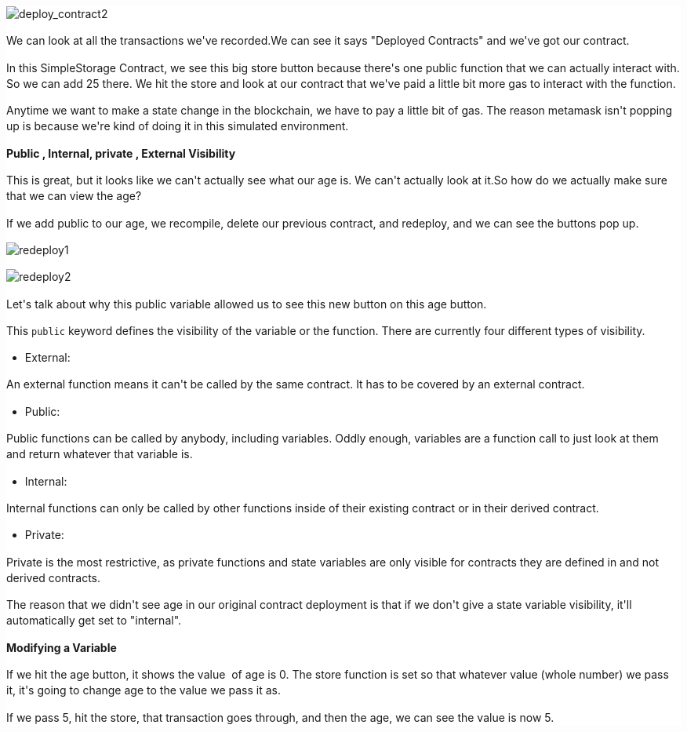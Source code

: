 ![deploy_contract2](Images/c8.png)

We can look at all the transactions we've recorded.We can see it says "Deployed Contracts" and we've got our contract.

In this SimpleStorage Contract, we see this big store button because there's one public function that we can actually interact with. So we can add 25 there. We hit the store and look at our contract that we've paid a little bit more gas to interact with the function.

Anytime we want to make a state change in the blockchain, we have to pay a little bit of gas. The reason metamask isn't popping up is because we're kind of doing it in this simulated environment.

**Public , Internal, private , External Visibility**

This is great, but it looks like we can't actually see what our age is. We can't actually look at it.So how do we actually make sure that we can view the age?

If we add public to our age, we recompile, delete our previous contract, and redeploy, and we can see the buttons pop up.

![redeploy1](Images/c9.png)

![redeploy2](Images/c10.png)

Let's talk about why this public variable allowed us to see this new button on this age button.

This `public` keyword defines the visibility of the variable or the function. There are currently four different types of visibility.

- External: 

An external function means it can't be called by the same contract. It has to be covered by an external contract.

- Public:

Public functions can be called by anybody, including variables. Oddly enough, variables are a function call to just look at them and return whatever that variable is. 

- Internal:

Internal functions can only be called by other functions inside of their existing contract or in their derived contract.

- Private:

Private is the most restrictive, as private functions and state variables are only visible for contracts they are defined in and not derived contracts.

The reason that we didn't see age in our original contract deployment is that if we don't give a state variable visibility, it'll automatically get set to "internal".

**Modifying a Variable**

If we hit the age button, it shows the value  of age is 0. The store function is set so that whatever value (whole number) we pass it, it's going to change age to the value we pass it as.

If we pass 5, hit the store, that transaction goes through, and then the age, we can see the value is now 5.
